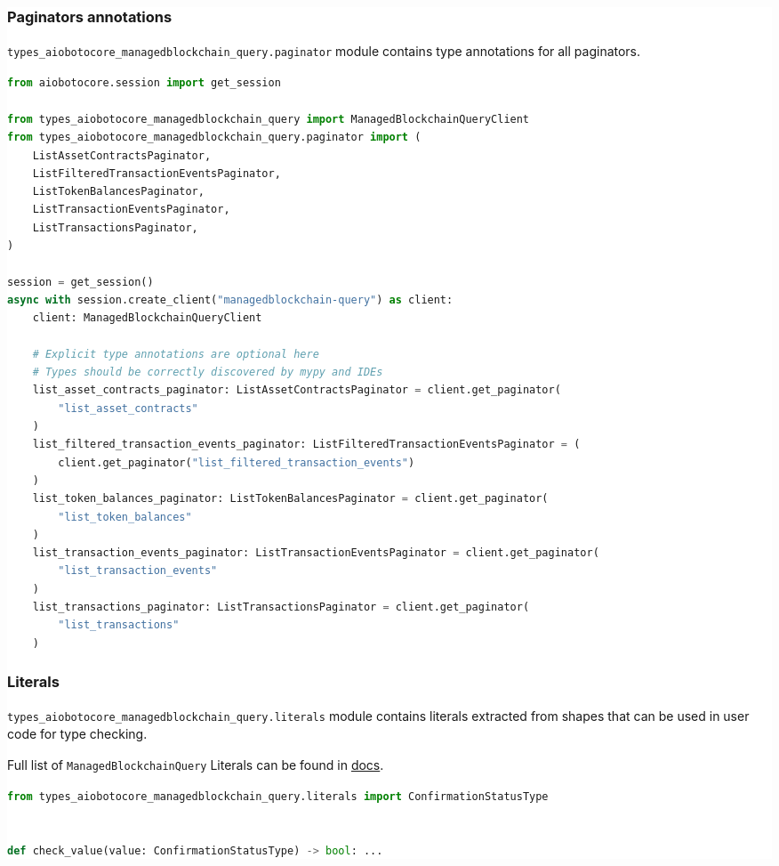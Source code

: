 <a id="paginators-annotations"></a>

### Paginators annotations

`types_aiobotocore_managedblockchain_query.paginator` module contains type
annotations for all paginators.

```python
from aiobotocore.session import get_session

from types_aiobotocore_managedblockchain_query import ManagedBlockchainQueryClient
from types_aiobotocore_managedblockchain_query.paginator import (
    ListAssetContractsPaginator,
    ListFilteredTransactionEventsPaginator,
    ListTokenBalancesPaginator,
    ListTransactionEventsPaginator,
    ListTransactionsPaginator,
)

session = get_session()
async with session.create_client("managedblockchain-query") as client:
    client: ManagedBlockchainQueryClient

    # Explicit type annotations are optional here
    # Types should be correctly discovered by mypy and IDEs
    list_asset_contracts_paginator: ListAssetContractsPaginator = client.get_paginator(
        "list_asset_contracts"
    )
    list_filtered_transaction_events_paginator: ListFilteredTransactionEventsPaginator = (
        client.get_paginator("list_filtered_transaction_events")
    )
    list_token_balances_paginator: ListTokenBalancesPaginator = client.get_paginator(
        "list_token_balances"
    )
    list_transaction_events_paginator: ListTransactionEventsPaginator = client.get_paginator(
        "list_transaction_events"
    )
    list_transactions_paginator: ListTransactionsPaginator = client.get_paginator(
        "list_transactions"
    )
```

<a id="literals"></a>

### Literals

`types_aiobotocore_managedblockchain_query.literals` module contains literals
extracted from shapes that can be used in user code for type checking.

Full list of `ManagedBlockchainQuery` Literals can be found in
[docs](https://youtype.github.io/types_aiobotocore_docs/types_aiobotocore_managedblockchain_query/literals/).

```python
from types_aiobotocore_managedblockchain_query.literals import ConfirmationStatusType


def check_value(value: ConfirmationStatusType) -> bool: ...
```
